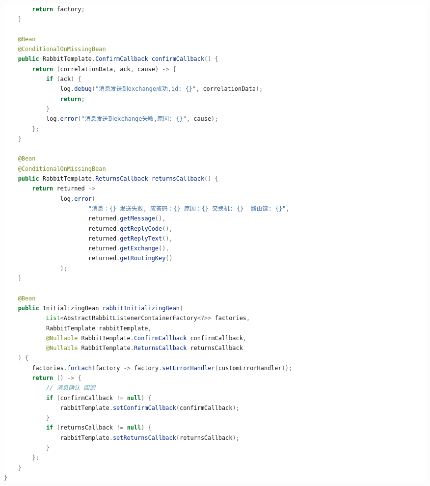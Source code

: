 ```java
        return factory;
    }

    @Bean
    @ConditionalOnMissingBean
    public RabbitTemplate.ConfirmCallback confirmCallback() {
        return (correlationData, ack, cause) -> {
            if (ack) {
                log.debug("消息发送到exchange成功,id: {}", correlationData);
                return;
            }
            log.error("消息发送到exchange失败,原因: {}", cause);
        };
    }

    @Bean
    @ConditionalOnMissingBean
    public RabbitTemplate.ReturnsCallback returnsCallback() {
        return returned ->
                log.error(
                        "消息：{} 发送失败, 应答码：{} 原因：{} 交换机: {}  路由键: {}",
                        returned.getMessage(),
                        returned.getReplyCode(),
                        returned.getReplyText(),
                        returned.getExchange(),
                        returned.getRoutingKey()
                );
    }

    @Bean
    public InitializingBean rabbitInitializingBean(
            List<AbstractRabbitListenerContainerFactory<?>> factories,
            RabbitTemplate rabbitTemplate,
            @Nullable RabbitTemplate.ConfirmCallback confirmCallback,
            @Nullable RabbitTemplate.ReturnsCallback returnsCallback
    ) {
        factories.forEach(factory -> factory.setErrorHandler(customErrorHandler));
        return () -> {
            // 消息确认 回调
            if (confirmCallback != null) {
                rabbitTemplate.setConfirmCallback(confirmCallback);
            }
            if (returnsCallback != null) {
                rabbitTemplate.setReturnsCallback(returnsCallback);
            }
        };
    }
}
```

